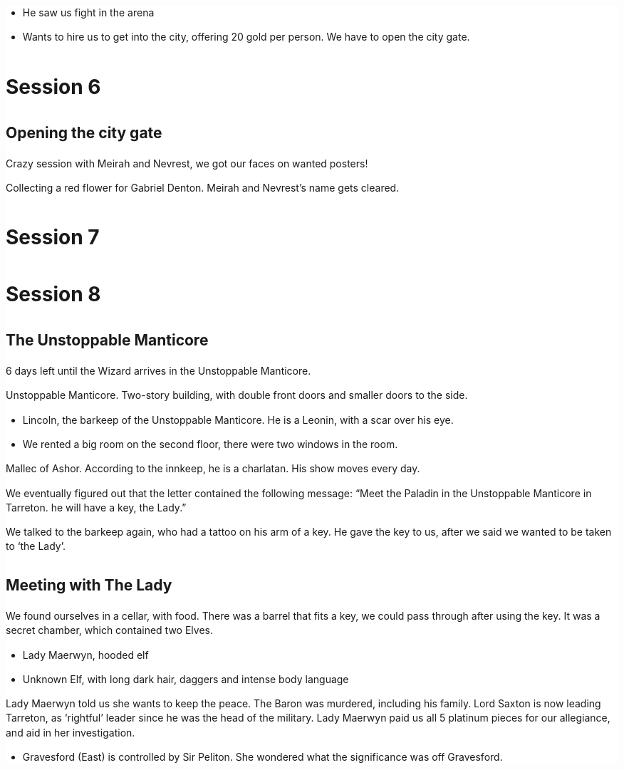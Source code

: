 - He saw us fight in the arena
    
- Wants to hire us to get into the city, offering 20 gold per person. We have to open the city gate.
    

# Session 6

## Opening the city gate

Crazy session with Meirah and Nevrest, we got our faces on wanted posters!

Collecting a red flower for Gabriel Denton. Meirah and Nevrest’s name gets cleared.

# Session 7

  

# Session 8

## The Unstoppable Manticore

6 days left until the Wizard arrives in the Unstoppable Manticore.

Unstoppable Manticore. Two-story building, with double front doors and smaller doors to the side.

- Lincoln, the barkeep of the Unstoppable Manticore. He is a Leonin, with a scar over his eye.
    
- We rented a big room on the second floor, there were two windows in the room.
    

Mallec of Ashor. According to the innkeep, he is a charlatan. His show moves every day. 

We eventually figured out that the letter contained the following message: “Meet the Paladin in the Unstoppable Manticore in Tarreton. he will have a key, the Lady.”

We talked to the barkeep again, who had a tattoo on his arm of a key. He gave the key to us, after we said we wanted to be taken to ‘the Lady’. 

## Meeting with The Lady

We found ourselves in a cellar, with food. There was a barrel that fits a key, we could pass through after using the key. It was a secret chamber, which contained two Elves. 

- Lady Maerwyn, hooded elf
    
- Unknown Elf, with long dark hair, daggers and intense body language
    

Lady Maerwyn told us she wants to keep the peace. The Baron was murdered, including his family. Lord Saxton is now leading Tarreton, as ‘rightful’ leader since he was the head of the military. Lady Maerwyn paid us all 5 platinum pieces for our allegiance, and aid in her investigation.

- Gravesford (East) is controlled by Sir Peliton. She wondered what the significance was off Gravesford.
    